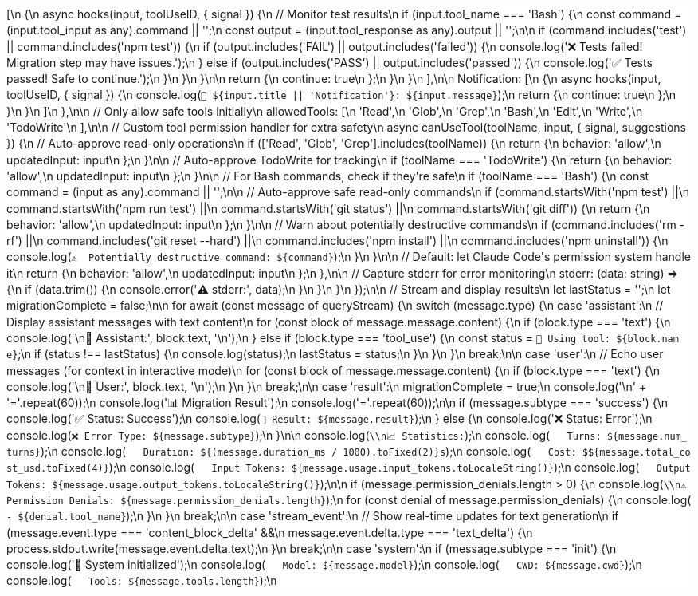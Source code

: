 [\n          {\n            async hooks(input, toolUseID, { signal }) {\n              // Monitor test results\n              if (input.tool_name === 'Bash') {\n                const command = (input.tool_input as any).command || '';\n                const output = (input.tool_response as any).output || '';\n\n                if (command.includes('test') || command.includes('npm test')) {\n                  if (output.includes('FAIL') || output.includes('failed')) {\n                    console.log('❌ Tests failed! Migration step may have issues.');\n                  } else if (output.includes('PASS') || output.includes('passed')) {\n                    console.log('✅ Tests passed! Safe to continue.');\n                  }\n                }\n              }\n\n              return {\n                continue: true\n              };\n            }\n          }\n        ],\n\n        Notification: [\n          {\n            async hooks(input, toolUseID, { signal }) {\n              console.log(`📢 ${input.title || 'Notification'}: ${input.message}`);\n              return {\n                continue: true\n              };\n            }\n          }\n        ]\n      },\n\n      // Only allow safe tools initially\n      allowedTools: [\n        'Read',\n        'Glob',\n        'Grep',\n        'Bash',\n        'Edit',\n        'Write',\n        'TodoWrite'\n      ],\n\n      // Custom tool permission handler for extra safety\n      async canUseTool(toolName, input, { signal, suggestions }) {\n        // Auto-approve read-only operations\n        if (['Read', 'Glob', 'Grep'].includes(toolName)) {\n          return {\n            behavior: 'allow',\n            updatedInput: input\n          };\n        }\n\n        // Auto-approve TodoWrite for tracking\n        if (toolName === 'TodoWrite') {\n          return {\n            behavior: 'allow',\n            updatedInput: input\n          };\n        }\n\n        // For Bash commands, check if they're safe\n        if (toolName === 'Bash') {\n          const command = (input as any).command || '';\n\n          // Auto-approve safe read-only commands\n          if (command.startsWith('npm test') ||\n              command.startsWith('npm run test') ||\n              command.startsWith('git status') ||\n              command.startsWith('git diff')) {\n            return {\n              behavior: 'allow',\n              updatedInput: input\n            };\n          }\n\n          // Warn about potentially destructive commands\n          if (command.includes('rm -rf') ||\n              command.includes('git reset --hard') ||\n              command.includes('npm install') ||\n              command.includes('npm uninstall')) {\n            console.log(`⚠️  Potentially destructive command: ${command}`);\n          }\n        }\n\n        // Default: let Claude Code's permission system handle it\n        return {\n          behavior: 'allow',\n          updatedInput: input\n        };\n      },\n\n      // Capture stderr for error monitoring\n      stderr: (data: string) => {\n        if (data.trim()) {\n          console.error('⚠️  stderr:', data);\n        }\n      }\n    }\n  });\n\n  // Stream and display results\n  let lastStatus = '';\n  let migrationComplete = false;\n\n  for await (const message of queryStream) {\n    switch (message.type) {\n      case 'assistant':\n        // Display assistant messages with text content\n        for (const block of message.message.content) {\n          if (block.type === 'text') {\n            console.log('\\n💬 Assistant:', block.text, '\\n');\n          } else if (block.type === 'tool_use') {\n            const status = `🔧 Using tool: ${block.name}`;\n            if (status !== lastStatus) {\n              console.log(status);\n              lastStatus = status;\n            }\n          }\n        }\n        break;\n\n      case 'user':\n        // Echo user messages (for context in interactive mode)\n        for (const block of message.message.content) {\n          if (block.type === 'text') {\n            console.log('\\n👤 User:', block.text, '\\n');\n          }\n        }\n        break;\n\n      case 'result':\n        migrationComplete = true;\n        console.log('\\n' + '='.repeat(60));\n        console.log('📊 Migration Result');\n        console.log('='.repeat(60));\n\n        if (message.subtype === 'success') {\n          console.log('✅ Status: Success');\n          console.log(`📝 Result: ${message.result}`);\n        } else {\n          console.log('❌ Status: Error');\n          console.log(`❌ Error Type: ${message.subtype}`);\n        }\n\n        console.log(`\\n📈 Statistics:`);\n        console.log(`   Turns: ${message.num_turns}`);\n        console.log(`   Duration: ${(message.duration_ms / 1000).toFixed(2)}s`);\n        console.log(`   Cost: $${message.total_cost_usd.toFixed(4)}`);\n        console.log(`   Input Tokens: ${message.usage.input_tokens.toLocaleString()}`);\n        console.log(`   Output Tokens: ${message.usage.output_tokens.toLocaleString()}`);\n\n        if (message.permission_denials.length > 0) {\n          console.log(`\\n⚠️  Permission Denials: ${message.permission_denials.length}`);\n          for (const denial of message.permission_denials) {\n            console.log(`   - ${denial.tool_name}`);\n          }\n        }\n        break;\n\n      case 'stream_event':\n        // Show real-time updates for text generation\n        if (message.event.type === 'content_block_delta' &&\n            message.event.delta.type === 'text_delta') {\n          process.stdout.write(message.event.delta.text);\n        }\n        break;\n\n      case 'system':\n        if (message.subtype === 'init') {\n          console.log('🚀 System initialized');\n          console.log(`   Model: ${message.model}`);\n          console.log(`   CWD: ${message.cwd}`);\n          console.log(`   Tools: ${message.tools.length}`);\n